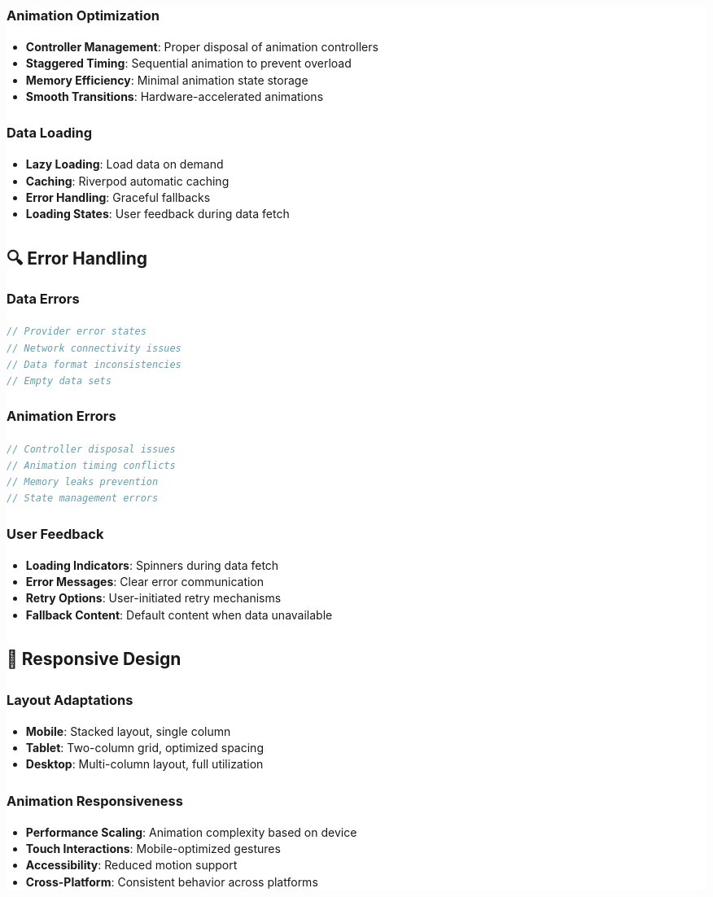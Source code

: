### **Animation Optimization**
- **Controller Management**: Proper disposal of animation controllers
- **Staggered Timing**: Sequential animation to prevent overload
- **Memory Efficiency**: Minimal animation state storage
- **Smooth Transitions**: Hardware-accelerated animations

### **Data Loading**
- **Lazy Loading**: Load data on demand
- **Caching**: Riverpod automatic caching
- **Error Handling**: Graceful fallbacks
- **Loading States**: User feedback during data fetch

## 🔍 Error Handling

### **Data Errors**
```dart
// Provider error states
// Network connectivity issues
// Data format inconsistencies
// Empty data sets
```

### **Animation Errors**
```dart
// Controller disposal issues
// Animation timing conflicts
// Memory leaks prevention
// State management errors
```

### **User Feedback**
- **Loading Indicators**: Spinners during data fetch
- **Error Messages**: Clear error communication
- **Retry Options**: User-initiated retry mechanisms
- **Fallback Content**: Default content when data unavailable

## 📱 Responsive Design

### **Layout Adaptations**
- **Mobile**: Stacked layout, single column
- **Tablet**: Two-column grid, optimized spacing
- **Desktop**: Multi-column layout, full utilization

### **Animation Responsiveness**
- **Performance Scaling**: Animation complexity based on device
- **Touch Interactions**: Mobile-optimized gestures
- **Accessibility**: Reduced motion support
- **Cross-Platform**: Consistent behavior across platforms

